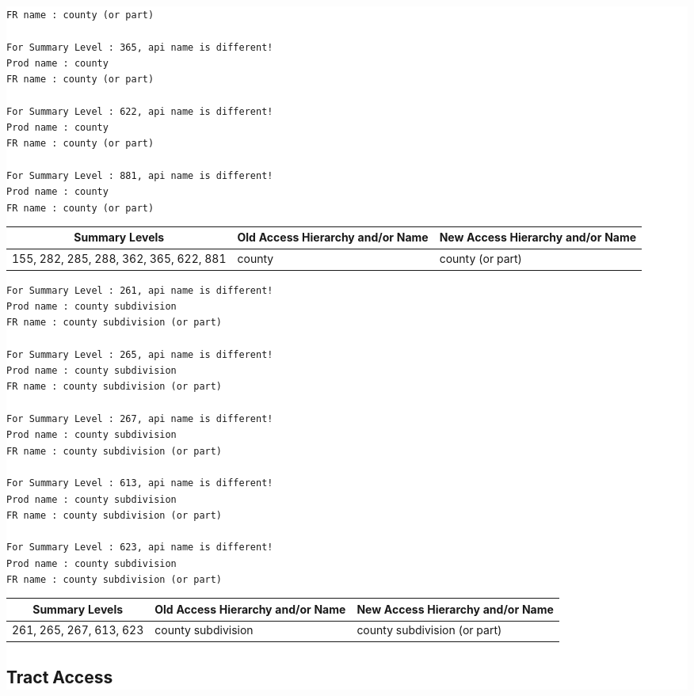 ```
FR name : county (or part)

For Summary Level : 365, api name is different!
Prod name : county
FR name : county (or part)

For Summary Level : 622, api name is different!
Prod name : county
FR name : county (or part)

For Summary Level : 881, api name is different!
Prod name : county
FR name : county (or part)
```
Summary Levels| Old Access Hierarchy and/or Name                                                  | New Access Hierarchy and/or Name
------------- | --------------------------------------------------------------------------------- | -----------------------------
155, 282, 285, 288, 362, 365, 622, 881 | county                                                   | county (or part)


```
For Summary Level : 261, api name is different!
Prod name : county subdivision
FR name : county subdivision (or part)

For Summary Level : 265, api name is different!
Prod name : county subdivision
FR name : county subdivision (or part)

For Summary Level : 267, api name is different!
Prod name : county subdivision
FR name : county subdivision (or part)

For Summary Level : 613, api name is different!
Prod name : county subdivision
FR name : county subdivision (or part)

For Summary Level : 623, api name is different!
Prod name : county subdivision
FR name : county subdivision (or part)

```
Summary Levels| Old Access Hierarchy and/or Name                                                  | New Access Hierarchy and/or Name
------------- | --------------------------------------------------------------------------------- | -----------------------------
261, 265, 267, 613, 623 | county subdivision                                                      | county subdivision (or part)


## Tract Access
